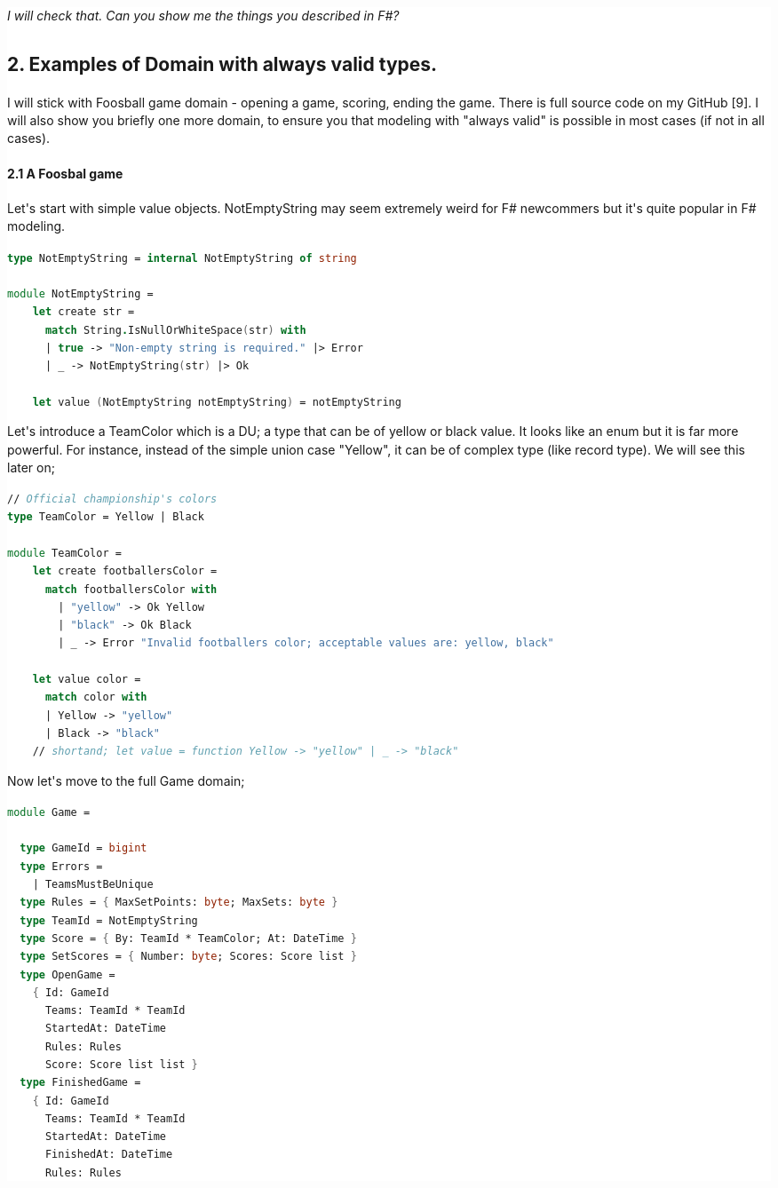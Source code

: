 *I will check that. Can you show me the things you described in F#?*

## 2. Examples of Domain with always valid types.
I will stick with Foosball game domain - opening a game, scoring, ending the game. There is full source code on my GitHub [9]. I will also show you briefly one more domain, to ensure you that modeling with "always valid" is possible in most cases (if not in all cases). 

#### 2.1 A Foosbal game
Let's start with simple value objects. NotEmptyString may seem extremely weird for F# newcommers but it's quite popular in F# modeling. 
```fsharp
type NotEmptyString = internal NotEmptyString of string

module NotEmptyString =
    let create str =
      match String.IsNullOrWhiteSpace(str) with
      | true -> "Non-empty string is required." |> Error
      | _ -> NotEmptyString(str) |> Ok

    let value (NotEmptyString notEmptyString) = notEmptyString
```
Let's introduce a TeamColor which is a DU; a type that can be of yellow or black value. It looks like an enum but it is far more powerful. For instance, instead of the simple union case "Yellow", it can be of complex type (like record type). We will see this later on;
```fsharp
// Official championship's colors
type TeamColor = Yellow | Black

module TeamColor =
    let create footballersColor =
      match footballersColor with
        | "yellow" -> Ok Yellow
        | "black" -> Ok Black
        | _ -> Error "Invalid footballers color; acceptable values are: yellow, black"

    let value color =
      match color with
      | Yellow -> "yellow"
      | Black -> "black"
    // shortand; let value = function Yellow -> "yellow" | _ -> "black"
```
Now let's move to the full Game domain;
```fsharp
module Game =

  type GameId = bigint
  type Errors =
    | TeamsMustBeUnique
  type Rules = { MaxSetPoints: byte; MaxSets: byte }
  type TeamId = NotEmptyString
  type Score = { By: TeamId * TeamColor; At: DateTime }
  type SetScores = { Number: byte; Scores: Score list }
  type OpenGame =
    { Id: GameId
      Teams: TeamId * TeamId
      StartedAt: DateTime
      Rules: Rules
      Score: Score list list }
  type FinishedGame =
    { Id: GameId
      Teams: TeamId * TeamId
      StartedAt: DateTime
      FinishedAt: DateTime
      Rules: Rules
```